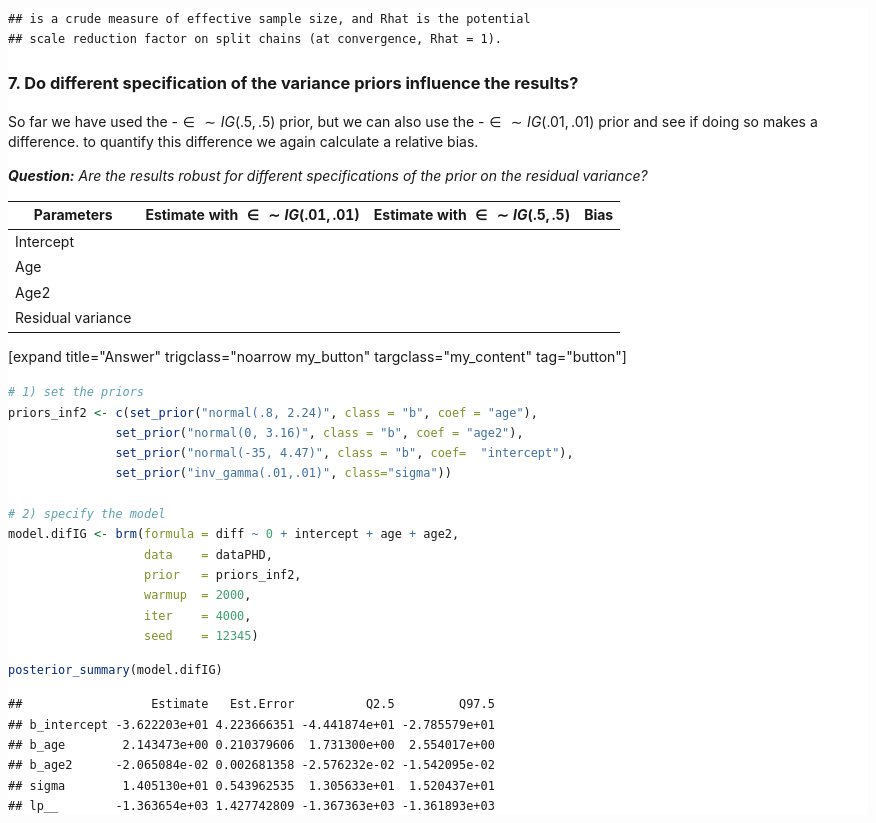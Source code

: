 ```
## is a crude measure of effective sample size, and Rhat is the potential 
## scale reduction factor on split chains (at convergence, Rhat = 1).
```


### 7. Do different specification of the variance priors influence the results?

So far we have used the -$\in \sim IG(.5, .5)$ prior, but we can also use the -$\in \sim IG(.01, .01)$ prior and see if doing so makes a difference. to quantify this difference we again calculate a relative bias.

_**Question:** Are the results robust for different specifications of the prior on the residual variance?_

| Parameters | Estimate with $\in \sim IG(.01, .01)$ | Estimate with $\in \sim IG(.5, .5)$ | Bias |
| --- | --- | --- | --- |
| Intercept | |  | |
| Age       | |  | |
| Age2      | |  | |
| Residual variance |  |  |  |


[expand title="Answer" trigclass="noarrow my_button" targclass="my_content" tag="button"]


```r
# 1) set the priors
priors_inf2 <- c(set_prior("normal(.8, 2.24)", class = "b", coef = "age"),
               set_prior("normal(0, 3.16)", class = "b", coef = "age2"),
               set_prior("normal(-35, 4.47)", class = "b", coef=  "intercept"),
               set_prior("inv_gamma(.01,.01)", class="sigma"))

# 2) specify the model
model.difIG <- brm(formula = diff ~ 0 + intercept + age + age2, 
                   data    = dataPHD,
                   prior   = priors_inf2,
                   warmup  = 2000,
                   iter    = 4000,
                   seed    = 12345)
```



```r
posterior_summary(model.difIG)
```

```
##                  Estimate   Est.Error          Q2.5         Q97.5
## b_intercept -3.622203e+01 4.223666351 -4.441874e+01 -2.785579e+01
## b_age        2.143473e+00 0.210379606  1.731300e+00  2.554017e+00
## b_age2      -2.065084e-02 0.002681358 -2.576232e-02 -1.542095e-02
## sigma        1.405130e+01 0.543962535  1.305633e+01  1.520437e+01
## lp__        -1.363654e+03 1.427742809 -1.367363e+03 -1.361893e+03
```
